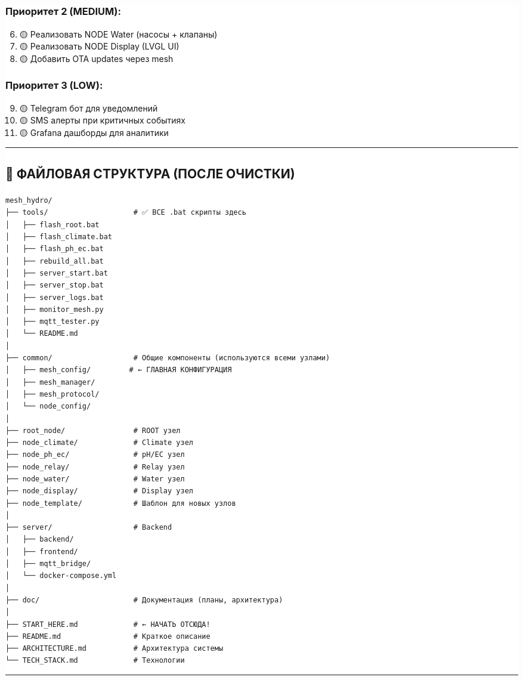 ### Приоритет 2 (MEDIUM):
6. 🟡 Реализовать NODE Water (насосы + клапаны)
7. 🟡 Реализовать NODE Display (LVGL UI)
8. 🟡 Добавить OTA updates через mesh

### Приоритет 3 (LOW):
9. 🟡 Telegram бот для уведомлений
10. 🟡 SMS алерты при критичных событиях
11. 🟡 Grafana дашборды для аналитики

---

## 📁 ФАЙЛОВАЯ СТРУКТУРА (ПОСЛЕ ОЧИСТКИ)

```
mesh_hydro/
├── tools/                    # ✅ ВСЕ .bat скрипты здесь
│   ├── flash_root.bat
│   ├── flash_climate.bat
│   ├── flash_ph_ec.bat
│   ├── rebuild_all.bat
│   ├── server_start.bat
│   ├── server_stop.bat
│   ├── server_logs.bat
│   ├── monitor_mesh.py
│   ├── mqtt_tester.py
│   └── README.md
│
├── common/                   # Общие компоненты (используются всеми узлами)
│   ├── mesh_config/         # ← ГЛАВНАЯ КОНФИГУРАЦИЯ
│   ├── mesh_manager/
│   ├── mesh_protocol/
│   └── node_config/
│
├── root_node/                # ROOT узел
├── node_climate/             # Climate узел
├── node_ph_ec/               # pH/EC узел
├── node_relay/               # Relay узел
├── node_water/               # Water узел
├── node_display/             # Display узел
├── node_template/            # Шаблон для новых узлов
│
├── server/                   # Backend
│   ├── backend/
│   ├── frontend/
│   ├── mqtt_bridge/
│   └── docker-compose.yml
│
├── doc/                      # Документация (планы, архитектура)
│
├── START_HERE.md             # ← НАЧАТЬ ОТСЮДА!
├── README.md                 # Краткое описание
├── ARCHITECTURE.md           # Архитектура системы
└── TECH_STACK.md             # Технологии
```

---